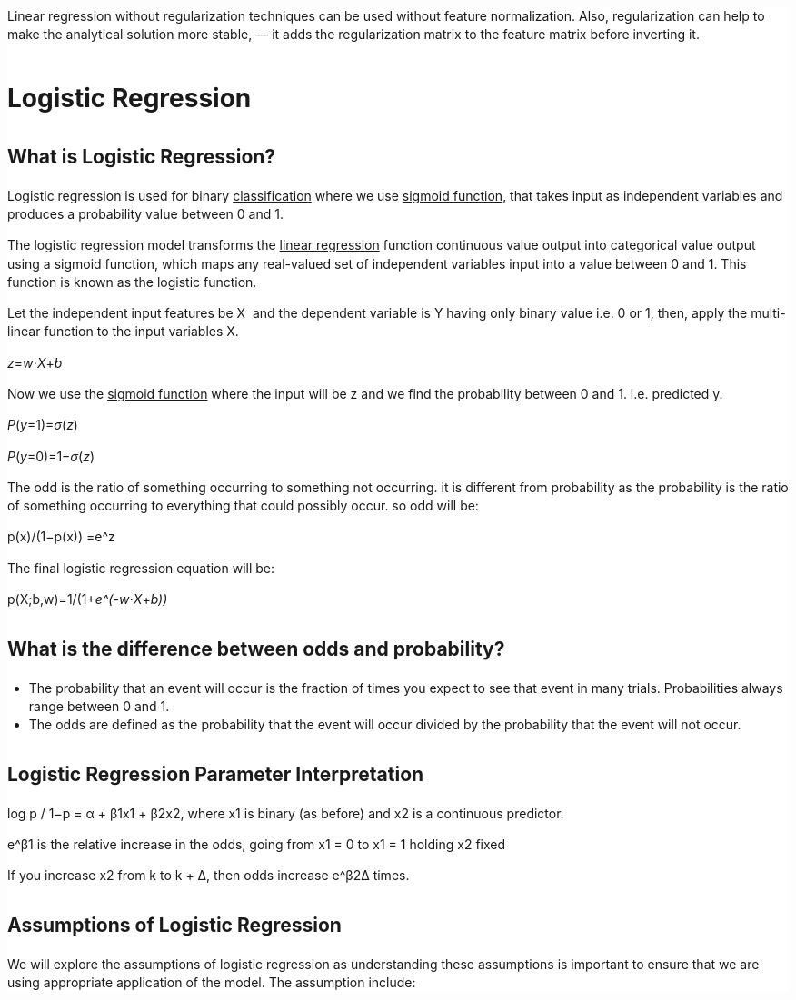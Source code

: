 Linear regression without regularization techniques can be used without feature normalization. Also, regularization can help to make the analytical solution more stable, — it adds the regularization matrix to the feature matrix before inverting it.

# Logistic Regression
## What is Logistic Regression?
Logistic regression is used for binary [classification](https://www.geeksforgeeks.org/getting-started-with-classification/) where we use [sigmoid function](https://www.geeksforgeeks.org/derivative-of-the-sigmoid-function/), that takes input as independent variables and produces a probability value between 0 and 1.

The logistic regression model transforms the [linear regression](https://www.geeksforgeeks.org/ml-linear-regression/) function continuous value output into categorical value output using a sigmoid function, which maps any real-valued set of independent variables input into a value between 0 and 1. This function is known as the logistic function.

Let the independent input features be X  and the dependent variable is Y having only binary value i.e. 0 or 1, then, apply the multi-linear function to the input variables X.

*z*=*w*⋅*X*+*b*

Now we use the [sigmoid function](https://www.geeksforgeeks.org/derivative-of-the-sigmoid-function/) where the input will be z and we find the probability between 0 and 1. i.e. predicted y.

*P*(*y*=1)=*σ*(*z*)

*P*(*y*=0)=1−*σ*(*z*)

The odd is the ratio of something occurring to something not occurring. it is different from probability as the probability is the ratio of something occurring to everything that could possibly occur. so odd will be:

p(x)/(1−p(x)) =e^z

The final logistic regression equation will be:

p(X;b,w)=1/(1+*e^(-w*⋅*X*+*b))*
## What is the difference between odds and probability?
- The probability that an event will occur is the fraction of times you expect to see that event in many trials. Probabilities always range between 0 and 1.
- The odds are defined as the probability that the event will occur divided by the probability that the event will not occur.
## Logistic Regression Parameter Interpretation
log  p / 1−p  = α + β1x1 + β2x2, where x1 is binary (as before) and x2 is a continuous predictor.

e^β1 is the relative increase in the odds, going from x1 = 0 to x1 = 1 holding x2 fixed

If you increase x2 from k to k + ∆, then odds increase e^β2∆ times.
## Assumptions of Logistic Regression
We will explore the assumptions of logistic regression as understanding these assumptions is important to ensure that we are using appropriate application of the model. The assumption include:

